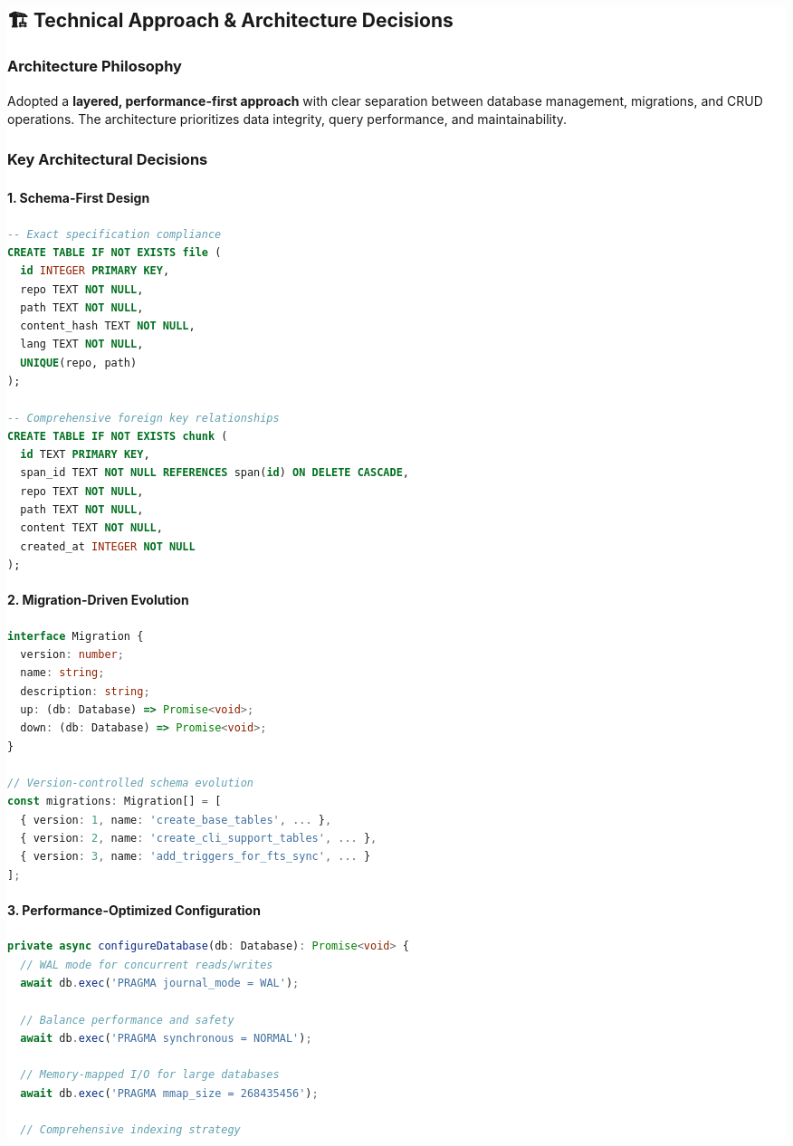 ## 🏗️ **Technical Approach & Architecture Decisions**

### **Architecture Philosophy**
Adopted a **layered, performance-first approach** with clear separation between database management, migrations, and CRUD operations. The architecture prioritizes data integrity, query performance, and maintainability.

### **Key Architectural Decisions**

#### 1. **Schema-First Design**
```sql
-- Exact specification compliance
CREATE TABLE IF NOT EXISTS file (
  id INTEGER PRIMARY KEY,
  repo TEXT NOT NULL,
  path TEXT NOT NULL,
  content_hash TEXT NOT NULL,
  lang TEXT NOT NULL,
  UNIQUE(repo, path)
);

-- Comprehensive foreign key relationships
CREATE TABLE IF NOT EXISTS chunk (
  id TEXT PRIMARY KEY,
  span_id TEXT NOT NULL REFERENCES span(id) ON DELETE CASCADE,
  repo TEXT NOT NULL,
  path TEXT NOT NULL,
  content TEXT NOT NULL,
  created_at INTEGER NOT NULL
);
```

#### 2. **Migration-Driven Evolution**
```typescript
interface Migration {
  version: number;
  name: string;
  description: string;
  up: (db: Database) => Promise<void>;
  down: (db: Database) => Promise<void>;
}

// Version-controlled schema evolution
const migrations: Migration[] = [
  { version: 1, name: 'create_base_tables', ... },
  { version: 2, name: 'create_cli_support_tables', ... },
  { version: 3, name: 'add_triggers_for_fts_sync', ... }
];
```

#### 3. **Performance-Optimized Configuration**
```typescript
private async configureDatabase(db: Database): Promise<void> {
  // WAL mode for concurrent reads/writes
  await db.exec('PRAGMA journal_mode = WAL');
  
  // Balance performance and safety
  await db.exec('PRAGMA synchronous = NORMAL');
  
  // Memory-mapped I/O for large databases
  await db.exec('PRAGMA mmap_size = 268435456');
  
  // Comprehensive indexing strategy
```